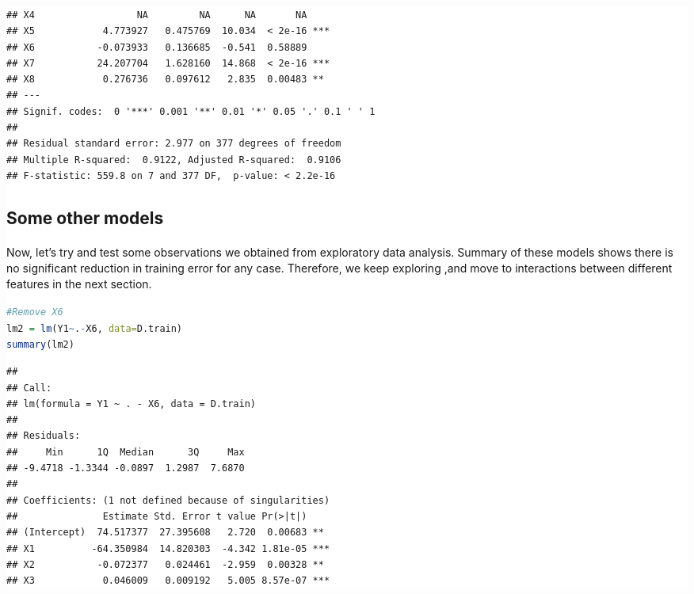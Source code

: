     ## X4                  NA         NA      NA       NA    
    ## X5            4.773927   0.475769  10.034  < 2e-16 ***
    ## X6           -0.073933   0.136685  -0.541  0.58889    
    ## X7           24.207704   1.628160  14.868  < 2e-16 ***
    ## X8            0.276736   0.097612   2.835  0.00483 ** 
    ## ---
    ## Signif. codes:  0 '***' 0.001 '**' 0.01 '*' 0.05 '.' 0.1 ' ' 1
    ## 
    ## Residual standard error: 2.977 on 377 degrees of freedom
    ## Multiple R-squared:  0.9122, Adjusted R-squared:  0.9106 
    ## F-statistic: 559.8 on 7 and 377 DF,  p-value: < 2.2e-16

## Some other models

Now, let’s try and test some observations we obtained from exploratory
data analysis. Summary of these models shows there is no significant
reduction in training error for any case. Therefore, we keep exploring
,and move to interactions between different features in the next
section.

``` r
#Remove X6
lm2 = lm(Y1~.-X6, data=D.train)
summary(lm2)
```

    ## 
    ## Call:
    ## lm(formula = Y1 ~ . - X6, data = D.train)
    ## 
    ## Residuals:
    ##     Min      1Q  Median      3Q     Max 
    ## -9.4718 -1.3344 -0.0897  1.2987  7.6870 
    ## 
    ## Coefficients: (1 not defined because of singularities)
    ##               Estimate Std. Error t value Pr(>|t|)    
    ## (Intercept)  74.517377  27.395608   2.720  0.00683 ** 
    ## X1          -64.350984  14.820303  -4.342 1.81e-05 ***
    ## X2           -0.072377   0.024461  -2.959  0.00328 ** 
    ## X3            0.046009   0.009192   5.005 8.57e-07 ***